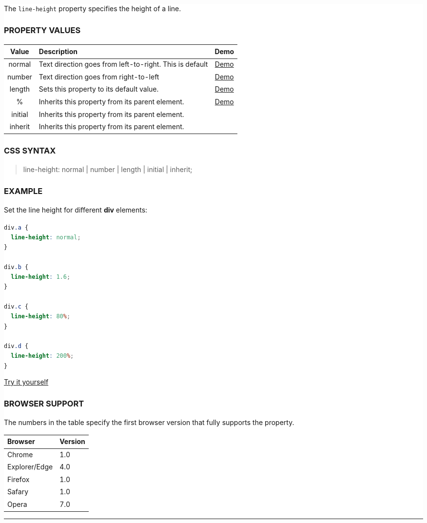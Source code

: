 The `line-height` property specifies the height of a line.

### PROPERTY VALUES

| Value       | Description                                             | Demo |
|:-----------:|:------------------------------------                    | :---: |
| normal      | Text direction goes from left-to-right. This is default| [Demo](https://www.w3schools.com/cssref/playdemo.asp?filename=playcss_line-height) |
| number      | Text direction goes from right-to-left                | [Demo](https://www.w3schools.com/cssref/playdemo.asp?filename=playcss_line-height&preval=2)   |
| length      | Sets this property to its default value.                |  [Demo](https://www.w3schools.com/cssref/playdemo.asp?filename=playcss_line-height&preval=25px) |
| %           | Inherits this property from its parent element.         |  [Demo](https://www.w3schools.com/cssref/playdemo.asp?filename=playcss_line-height&preval=150%25) |
| initial     | Inherits this property from its parent element.         |  
| inherit     | Inherits this property from its parent element.         |  

### CSS SYNTAX 

> line-height: normal | number | length | initial | inherit;

### EXAMPLE

Set the line height for different **div** elements:

```CSS
div.a {
  line-height: normal;
}

div.b {
  line-height: 1.6;
}

div.c {
  line-height: 80%;
}

div.d {
  line-height: 200%;
}
```

[Try it yourself](https://www.w3schools.com/cssref/tryit.asp?filename=trycss_line-height)

### BROWSER SUPPORT

The numbers in the table specify the first browser version that fully supports the property.

| Browser  | Version            |
|:---------|:-------------------|
| Chrome   | 1.0 |
| Explorer/Edge  | 4.0 |
| Firefox  | 1.0 |
| Safary   | 1.0 |
| Opera    | 7.0 |

---